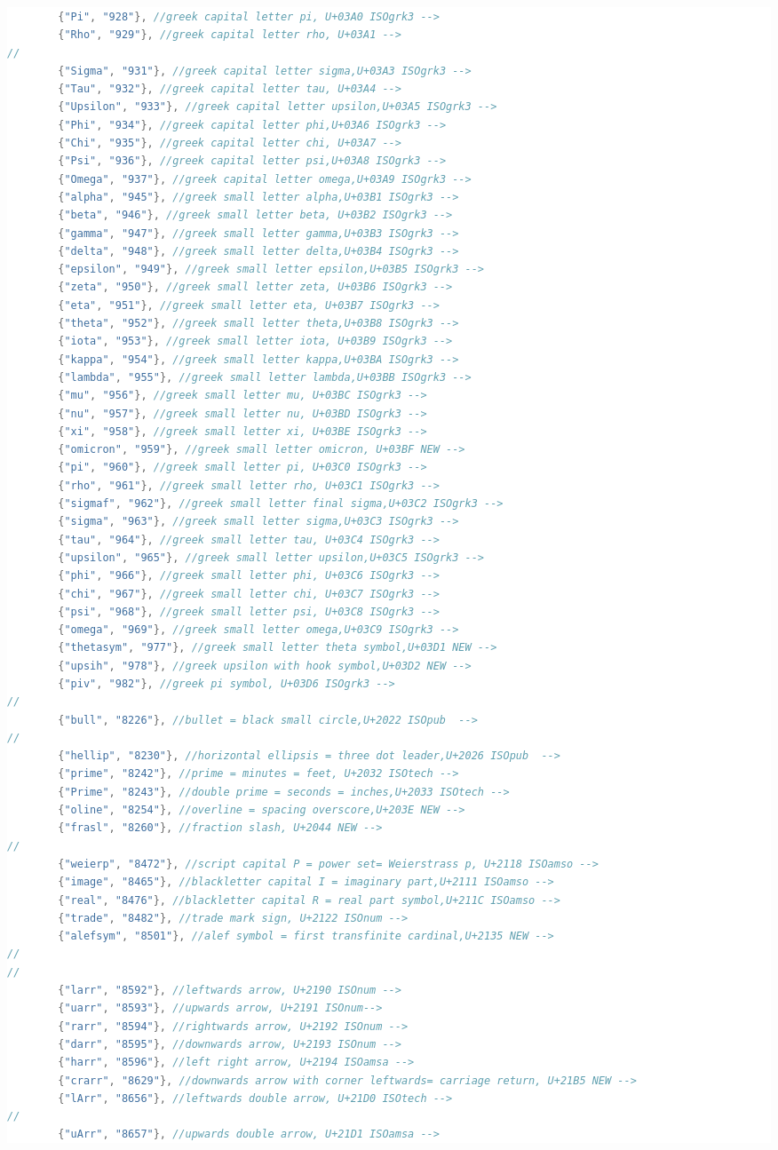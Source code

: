 ```java
        {"Pi", "928"}, //greek capital letter pi, U+03A0 ISOgrk3 -->
        {"Rho", "929"}, //greek capital letter rho, U+03A1 -->
// 
        {"Sigma", "931"}, //greek capital letter sigma,U+03A3 ISOgrk3 -->
        {"Tau", "932"}, //greek capital letter tau, U+03A4 -->
        {"Upsilon", "933"}, //greek capital letter upsilon,U+03A5 ISOgrk3 -->
        {"Phi", "934"}, //greek capital letter phi,U+03A6 ISOgrk3 -->
        {"Chi", "935"}, //greek capital letter chi, U+03A7 -->
        {"Psi", "936"}, //greek capital letter psi,U+03A8 ISOgrk3 -->
        {"Omega", "937"}, //greek capital letter omega,U+03A9 ISOgrk3 -->
        {"alpha", "945"}, //greek small letter alpha,U+03B1 ISOgrk3 -->
        {"beta", "946"}, //greek small letter beta, U+03B2 ISOgrk3 -->
        {"gamma", "947"}, //greek small letter gamma,U+03B3 ISOgrk3 -->
        {"delta", "948"}, //greek small letter delta,U+03B4 ISOgrk3 -->
        {"epsilon", "949"}, //greek small letter epsilon,U+03B5 ISOgrk3 -->
        {"zeta", "950"}, //greek small letter zeta, U+03B6 ISOgrk3 -->
        {"eta", "951"}, //greek small letter eta, U+03B7 ISOgrk3 -->
        {"theta", "952"}, //greek small letter theta,U+03B8 ISOgrk3 -->
        {"iota", "953"}, //greek small letter iota, U+03B9 ISOgrk3 -->
        {"kappa", "954"}, //greek small letter kappa,U+03BA ISOgrk3 -->
        {"lambda", "955"}, //greek small letter lambda,U+03BB ISOgrk3 -->
        {"mu", "956"}, //greek small letter mu, U+03BC ISOgrk3 -->
        {"nu", "957"}, //greek small letter nu, U+03BD ISOgrk3 -->
        {"xi", "958"}, //greek small letter xi, U+03BE ISOgrk3 -->
        {"omicron", "959"}, //greek small letter omicron, U+03BF NEW -->
        {"pi", "960"}, //greek small letter pi, U+03C0 ISOgrk3 -->
        {"rho", "961"}, //greek small letter rho, U+03C1 ISOgrk3 -->
        {"sigmaf", "962"}, //greek small letter final sigma,U+03C2 ISOgrk3 -->
        {"sigma", "963"}, //greek small letter sigma,U+03C3 ISOgrk3 -->
        {"tau", "964"}, //greek small letter tau, U+03C4 ISOgrk3 -->
        {"upsilon", "965"}, //greek small letter upsilon,U+03C5 ISOgrk3 -->
        {"phi", "966"}, //greek small letter phi, U+03C6 ISOgrk3 -->
        {"chi", "967"}, //greek small letter chi, U+03C7 ISOgrk3 -->
        {"psi", "968"}, //greek small letter psi, U+03C8 ISOgrk3 -->
        {"omega", "969"}, //greek small letter omega,U+03C9 ISOgrk3 -->
        {"thetasym", "977"}, //greek small letter theta symbol,U+03D1 NEW -->
        {"upsih", "978"}, //greek upsilon with hook symbol,U+03D2 NEW -->
        {"piv", "982"}, //greek pi symbol, U+03D6 ISOgrk3 -->
// 
        {"bull", "8226"}, //bullet = black small circle,U+2022 ISOpub  -->
// 
        {"hellip", "8230"}, //horizontal ellipsis = three dot leader,U+2026 ISOpub  -->
        {"prime", "8242"}, //prime = minutes = feet, U+2032 ISOtech -->
        {"Prime", "8243"}, //double prime = seconds = inches,U+2033 ISOtech -->
        {"oline", "8254"}, //overline = spacing overscore,U+203E NEW -->
        {"frasl", "8260"}, //fraction slash, U+2044 NEW -->
// 
        {"weierp", "8472"}, //script capital P = power set= Weierstrass p, U+2118 ISOamso -->
        {"image", "8465"}, //blackletter capital I = imaginary part,U+2111 ISOamso -->
        {"real", "8476"}, //blackletter capital R = real part symbol,U+211C ISOamso -->
        {"trade", "8482"}, //trade mark sign, U+2122 ISOnum -->
        {"alefsym", "8501"}, //alef symbol = first transfinite cardinal,U+2135 NEW -->
// 
// 
        {"larr", "8592"}, //leftwards arrow, U+2190 ISOnum -->
        {"uarr", "8593"}, //upwards arrow, U+2191 ISOnum-->
        {"rarr", "8594"}, //rightwards arrow, U+2192 ISOnum -->
        {"darr", "8595"}, //downwards arrow, U+2193 ISOnum -->
        {"harr", "8596"}, //left right arrow, U+2194 ISOamsa -->
        {"crarr", "8629"}, //downwards arrow with corner leftwards= carriage return, U+21B5 NEW -->
        {"lArr", "8656"}, //leftwards double arrow, U+21D0 ISOtech -->
// 
        {"uArr", "8657"}, //upwards double arrow, U+21D1 ISOamsa -->
```